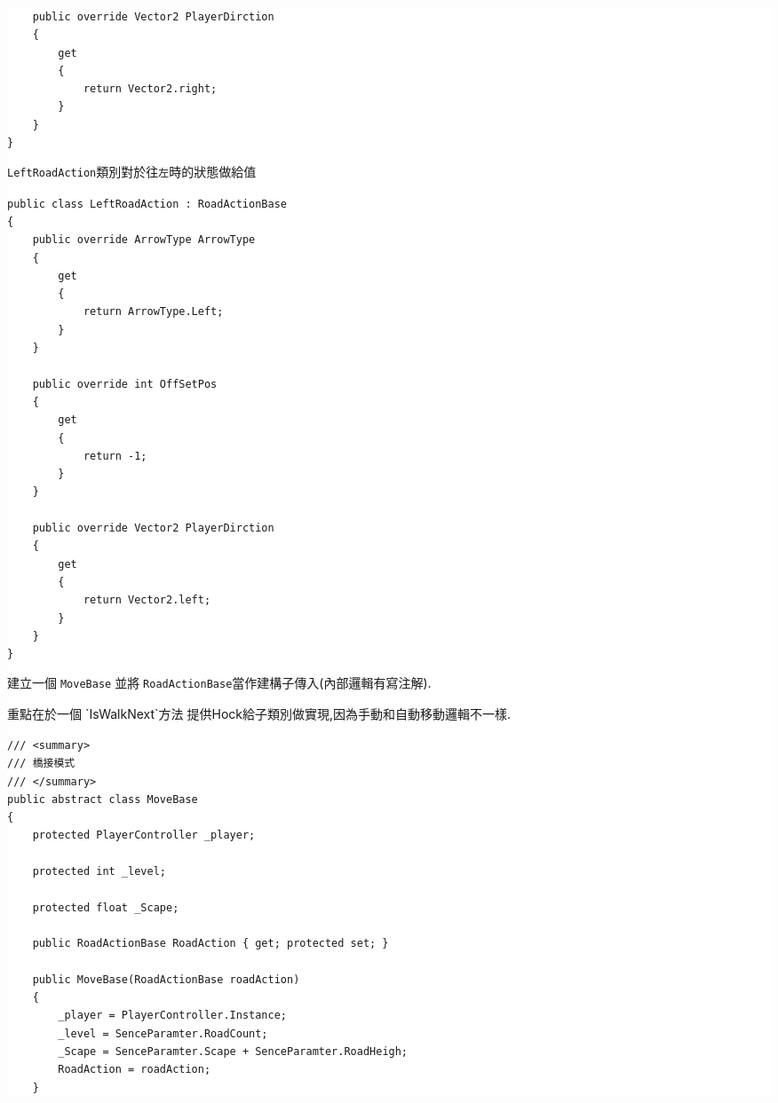         public override Vector2 PlayerDirction
        {
            get
            {
                return Vector2.right;
            }
        }
    }

`LeftRoadAction`類別對於往`左`時的狀態做給值

    public class LeftRoadAction : RoadActionBase
    {
        public override ArrowType ArrowType
        {
            get
            {
                return ArrowType.Left;
            }
        }

        public override int OffSetPos
        {
            get
            {
                return -1;
            }
        }

        public override Vector2 PlayerDirction
        {
            get
            {
                return Vector2.left;
            }
        }
    }

建立一個 `MoveBase` 並將 `RoadActionBase`當作建構子傳入(內部邏輯有寫注解).

<div class="note note--important">重點在於一個 `IsWalkNext`方法 提供Hock給子類別做實現,因為手動和自動移動邏輯不一樣.</div>

    /// <summary>
    /// 橋接模式
    /// </summary>
    public abstract class MoveBase
    {
        protected PlayerController _player;

        protected int _level;

        protected float _Scape;

        public RoadActionBase RoadAction { get; protected set; }

        public MoveBase(RoadActionBase roadAction)
        {
            _player = PlayerController.Instance;
            _level = SenceParamter.RoadCount;
            _Scape = SenceParamter.Scape + SenceParamter.RoadHeigh;
            RoadAction = roadAction;
        }
